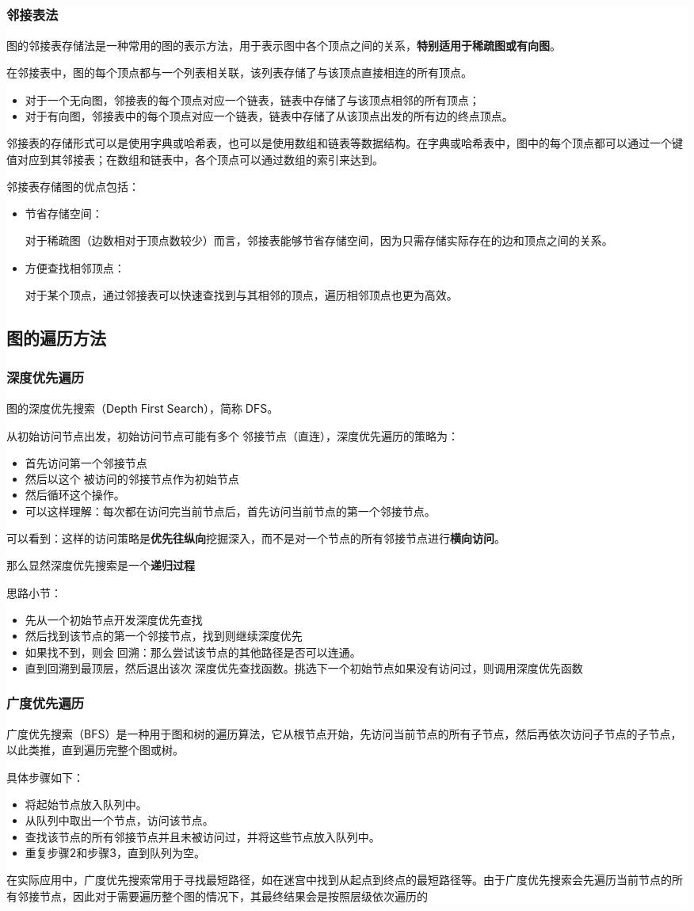 ### 邻接表法

图的邻接表存储法是一种常用的图的表示方法，用于表示图中各个顶点之间的关系，**特别适用于稀疏图或有向图**。

在邻接表中，图的每个顶点都与一个列表相关联，该列表存储了与该顶点直接相连的所有顶点。

- 对于一个无向图，邻接表的每个顶点对应一个链表，链表中存储了与该顶点相邻的所有顶点；
- 对于有向图，邻接表中的每个顶点对应一个链表，链表中存储了从该顶点出发的所有边的终点顶点。

邻接表的存储形式可以是使用字典或哈希表，也可以是使用数组和链表等数据结构。在字典或哈希表中，图中的每个顶点都可以通过一个键值对应到其邻接表；在数组和链表中，各个顶点可以通过数组的索引来达到。

邻接表存储图的优点包括：

- 节省存储空间：

    对于稀疏图（边数相对于顶点数较少）而言，邻接表能够节省存储空间，因为只需存储实际存在的边和顶点之间的关系。

- 方便查找相邻顶点：

    对于某个顶点，通过邻接表可以快速查找到与其相邻的顶点，遍历相邻顶点也更为高效。

## 图的遍历方法

### 深度优先遍历

图的深度优先搜索（Depth First Search），简称 DFS。

从初始访问节点出发，初始访问节点可能有多个 邻接节点（直连），深度优先遍历的策略为：

- 首先访问第一个邻接节点
- 然后以这个 被访问的邻接节点作为初始节点
- 然后循环这个操作。
- 可以这样理解：每次都在访问完当前节点后，首先访问当前节点的第一个邻接节点。

可以看到：这样的访问策略是**优先往纵向**挖掘深入，而不是对一个节点的所有邻接节点进行**横向访问**。

那么显然深度优先搜索是一个**递归过程**

思路小节：

- 先从一个初始节点开发深度优先查找
- 然后找到该节点的第一个邻接节点，找到则继续深度优先
- 如果找不到，则会 回溯：那么尝试该节点的其他路径是否可以连通。
- 直到回溯到最顶层，然后退出该次 深度优先查找函数。挑选下一个初始节点如果没有访问过，则调用深度优先函数

### 广度优先遍历

广度优先搜索（BFS）是一种用于图和树的遍历算法，它从根节点开始，先访问当前节点的所有子节点，然后再依次访问子节点的子节点，以此类推，直到遍历完整个图或树。

具体步骤如下：

- 将起始节点放入队列中。
- 从队列中取出一个节点，访问该节点。
- 查找该节点的所有邻接节点并且未被访问过，并将这些节点放入队列中。
- 重复步骤2和步骤3，直到队列为空。

在实际应用中，广度优先搜索常用于寻找最短路径，如在迷宫中找到从起点到终点的最短路径等。由于广度优先搜索会先遍历当前节点的所有邻接节点，因此对于需要遍历整个图的情况下，其最终结果会是按照层级依次遍历的
